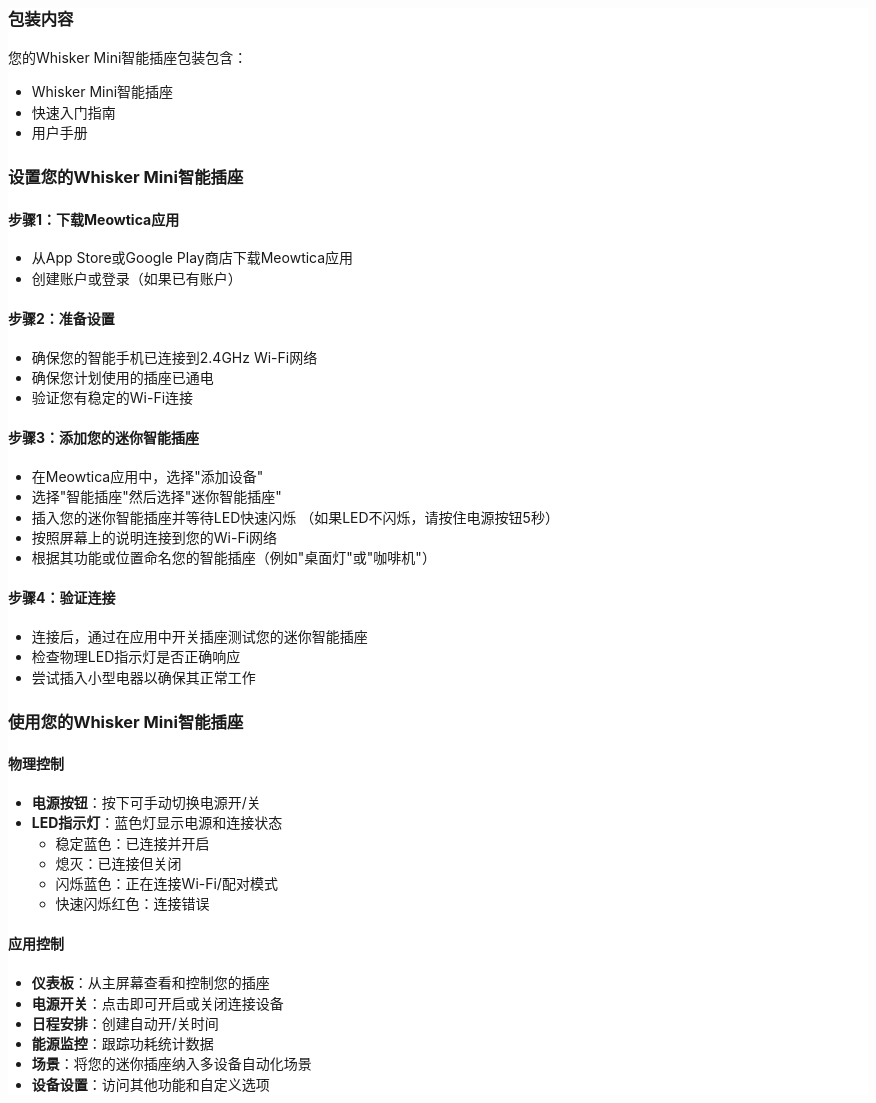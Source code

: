 ### 包装内容

您的Whisker Mini智能插座包装包含：

- Whisker Mini智能插座
- 快速入门指南
- 用户手册

### 设置您的Whisker Mini智能插座

#### 步骤1：下载Meowtica应用

- 从App Store或Google Play商店下载Meowtica应用
- 创建账户或登录（如果已有账户）

#### 步骤2：准备设置

- 确保您的智能手机已连接到2.4GHz Wi-Fi网络
- 确保您计划使用的插座已通电
- 验证您有稳定的Wi-Fi连接

#### 步骤3：添加您的迷你智能插座

- 在Meowtica应用中，选择"添加设备"
- 选择"智能插座"然后选择"迷你智能插座"
- 插入您的迷你智能插座并等待LED快速闪烁
  （如果LED不闪烁，请按住电源按钮5秒）
- 按照屏幕上的说明连接到您的Wi-Fi网络
- 根据其功能或位置命名您的智能插座（例如"桌面灯"或"咖啡机"）

#### 步骤4：验证连接

- 连接后，通过在应用中开关插座测试您的迷你智能插座
- 检查物理LED指示灯是否正确响应
- 尝试插入小型电器以确保其正常工作

### 使用您的Whisker Mini智能插座

#### 物理控制

- **电源按钮**：按下可手动切换电源开/关
- **LED指示灯**：蓝色灯显示电源和连接状态
  - 稳定蓝色：已连接并开启
  - 熄灭：已连接但关闭
  - 闪烁蓝色：正在连接Wi-Fi/配对模式
  - 快速闪烁红色：连接错误

#### 应用控制

- **仪表板**：从主屏幕查看和控制您的插座
- **电源开关**：点击即可开启或关闭连接设备
- **日程安排**：创建自动开/关时间
- **能源监控**：跟踪功耗统计数据
- **场景**：将您的迷你插座纳入多设备自动化场景
- **设备设置**：访问其他功能和自定义选项
